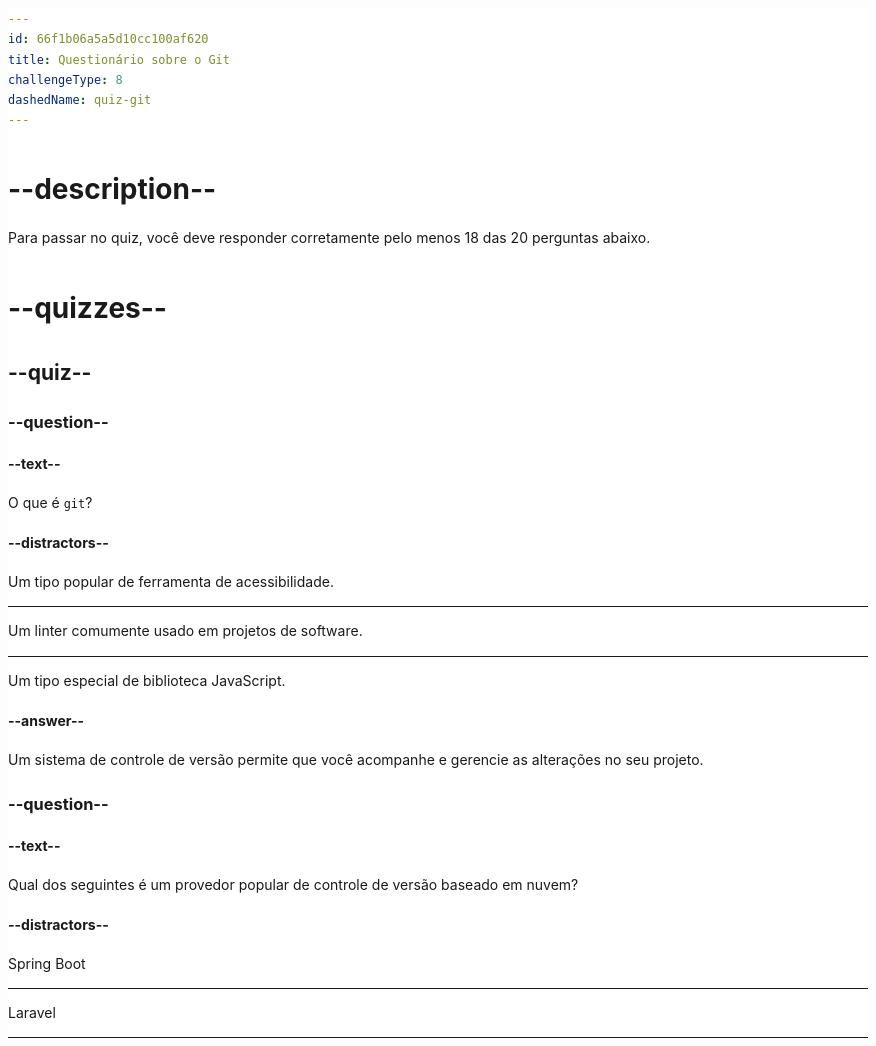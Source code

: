 ```yaml
---
id: 66f1b06a5a5d10cc100af620
title: Questionário sobre o Git
challengeType: 8
dashedName: quiz-git
---
```


# --description--

Para passar no quiz, você deve responder corretamente pelo menos 18 das 20 perguntas abaixo.

# --quizzes--

## --quiz--

### --question--

#### --text--

O que é `git`?

#### --distractors--

Um tipo popular de ferramenta de acessibilidade.

---

Um linter comumente usado em projetos de software.

---

Um tipo especial de biblioteca JavaScript.

#### --answer--

Um sistema de controle de versão permite que você acompanhe e gerencie as alterações no seu projeto.

### --question--

#### --text--

Qual dos seguintes é um provedor popular de controle de versão baseado em nuvem?

#### --distractors--

Spring Boot

---

Laravel

---